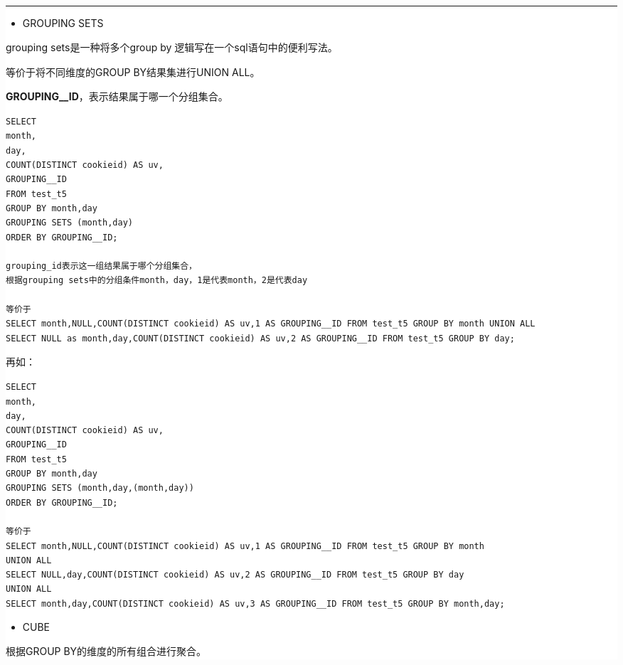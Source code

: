 ------

- GROUPING SETS

grouping sets是一种将多个group by 逻辑写在一个sql语句中的便利写法。

等价于将不同维度的GROUP BY结果集进行UNION ALL。

**GROUPING__ID**，表示结果属于哪一个分组集合。

```
SELECT 
month,
day,
COUNT(DISTINCT cookieid) AS uv,
GROUPING__ID 
FROM test_t5 
GROUP BY month,day 
GROUPING SETS (month,day) 
ORDER BY GROUPING__ID;

grouping_id表示这一组结果属于哪个分组集合，
根据grouping sets中的分组条件month，day，1是代表month，2是代表day

等价于 
SELECT month,NULL,COUNT(DISTINCT cookieid) AS uv,1 AS GROUPING__ID FROM test_t5 GROUP BY month UNION ALL 
SELECT NULL as month,day,COUNT(DISTINCT cookieid) AS uv,2 AS GROUPING__ID FROM test_t5 GROUP BY day;
```

再如：

```
SELECT 
month,
day,
COUNT(DISTINCT cookieid) AS uv,
GROUPING__ID 
FROM test_t5 
GROUP BY month,day 
GROUPING SETS (month,day,(month,day)) 
ORDER BY GROUPING__ID;

等价于
SELECT month,NULL,COUNT(DISTINCT cookieid) AS uv,1 AS GROUPING__ID FROM test_t5 GROUP BY month 
UNION ALL 
SELECT NULL,day,COUNT(DISTINCT cookieid) AS uv,2 AS GROUPING__ID FROM test_t5 GROUP BY day
UNION ALL 
SELECT month,day,COUNT(DISTINCT cookieid) AS uv,3 AS GROUPING__ID FROM test_t5 GROUP BY month,day;
```

- CUBE

根据GROUP BY的维度的所有组合进行聚合。
